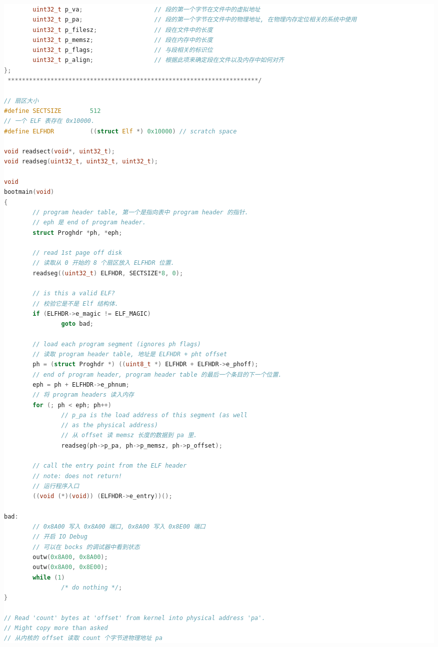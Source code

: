```c
		uint32_t p_va;                    // 段的第一个字节在文件中的虚拟地址
		uint32_t p_pa;                    // 段的第一个字节在文件中的物理地址, 在物理内存定位相关的系统中使用
		uint32_t p_filesz;                // 段在文件中的长度
		uint32_t p_memsz;                 // 段在内存中的长度
		uint32_t p_flags;                 // 与段相关的标识位
		uint32_t p_align;                 // 根据此项来确定段在文件以及内存中如何对齐
};
 **********************************************************************/

// 扇区大小
#define SECTSIZE        512
// 一个 ELF 表存在 0x10000.
#define ELFHDR          ((struct Elf *) 0x10000) // scratch space

void readsect(void*, uint32_t);
void readseg(uint32_t, uint32_t, uint32_t);

void
bootmain(void)
{
        // program header table, 第一个是指向表中 program header 的指针.
        // eph 是 end of program header.
        struct Proghdr *ph, *eph;

        // read 1st page off disk
        // 读取从 0 开始的 8 个扇区放入 ELFHDR 位置.
        readseg((uint32_t) ELFHDR, SECTSIZE*8, 0);

        // is this a valid ELF?
        // 校验它是不是 Elf 结构体. 
        if (ELFHDR->e_magic != ELF_MAGIC)
                goto bad;

        // load each program segment (ignores ph flags)
        // 读取 program header table, 地址是 ELFHDR + pht offset
        ph = (struct Proghdr *) ((uint8_t *) ELFHDR + ELFHDR->e_phoff);
        // end of program header, program header table 的最后一个条目的下一个位置. 
        eph = ph + ELFHDR->e_phnum;
        // 将 program headers 读入内存
        for (; ph < eph; ph++)
                // p_pa is the load address of this segment (as well
                // as the physical address)
                // 从 offset 读 memsz 长度的数据到 pa 里.
                readseg(ph->p_pa, ph->p_memsz, ph->p_offset);

        // call the entry point from the ELF header
        // note: does not return!
        // 运行程序入口
        ((void (*)(void)) (ELFHDR->e_entry))();

bad:
        // 0x8A00 写入 0x8A00 端口, 0x8A00 写入 0x8E00 端口
        // 开启 IO Debug
        // 可以在 bocks 的调试器中看到状态
        outw(0x8A00, 0x8A00);
        outw(0x8A00, 0x8E00);
        while (1)
                /* do nothing */;
}

// Read 'count' bytes at 'offset' from kernel into physical address 'pa'.
// Might copy more than asked
// 从内核的 offset 读取 count 个字节进物理地址 pa
```